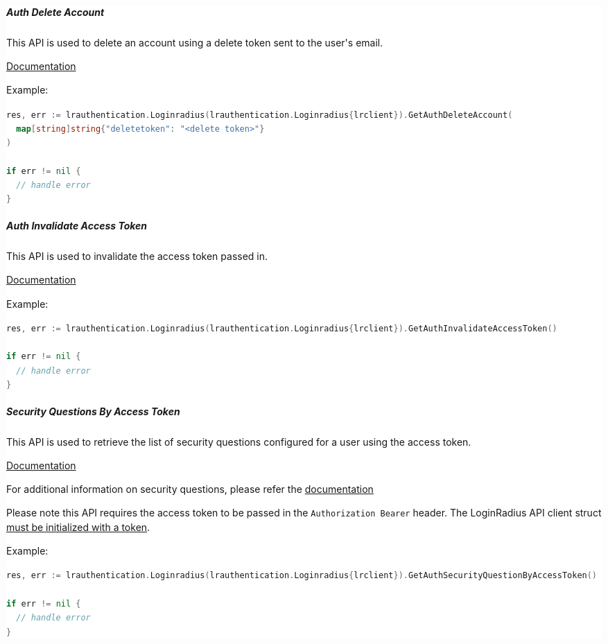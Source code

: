 ##### Auth Delete Account

This API is used to delete an account using a delete token sent to the user's email.

[Documentation](https://www.loginradius.com/legacy/docs/api/v2/customer-identity-api/authentication/auth-delete-account)

Example:

```go
res, err := lrauthentication.Loginradius(lrauthentication.Loginradius{lrclient}).GetAuthDeleteAccount(
  map[string]string{"deletetoken": "<delete token>"}
)

if err != nil {
  // handle error
}
```

##### Auth Invalidate Access Token

This API is used to invalidate the access token passed in.

[Documentation](https://www.loginradius.com/legacy/docs/api/v2/customer-identity-api/authentication/auth-invalidate-access-token)

Example:

```go
res, err := lrauthentication.Loginradius(lrauthentication.Loginradius{lrclient}).GetAuthInvalidateAccessToken()

if err != nil {
  // handle error
}

```

##### Security Questions By Access Token

This API is used to retrieve the list of security questions configured for a user using the access token.

[Documentation](https://www.loginradius.com/legacy/docs/api/v2/customer-identity-api/authentication/security-questions-by-access-token)

For additional information on security questions, please refer the [documentation](https://www.loginradius.com/legacy/docs/api/v2/customer-identity-api/authentication/security-questions-by-access-token/)

Please note this API requires the access token to be passed in the `Authorization Bearer` header. The LoginRadius API client struct [must be initialized with a token](#Intializing-the-LoginRadius-Client).

Example:

```go
res, err := lrauthentication.Loginradius(lrauthentication.Loginradius{lrclient}).GetAuthSecurityQuestionByAccessToken()

if err != nil {
  // handle error
}
```
